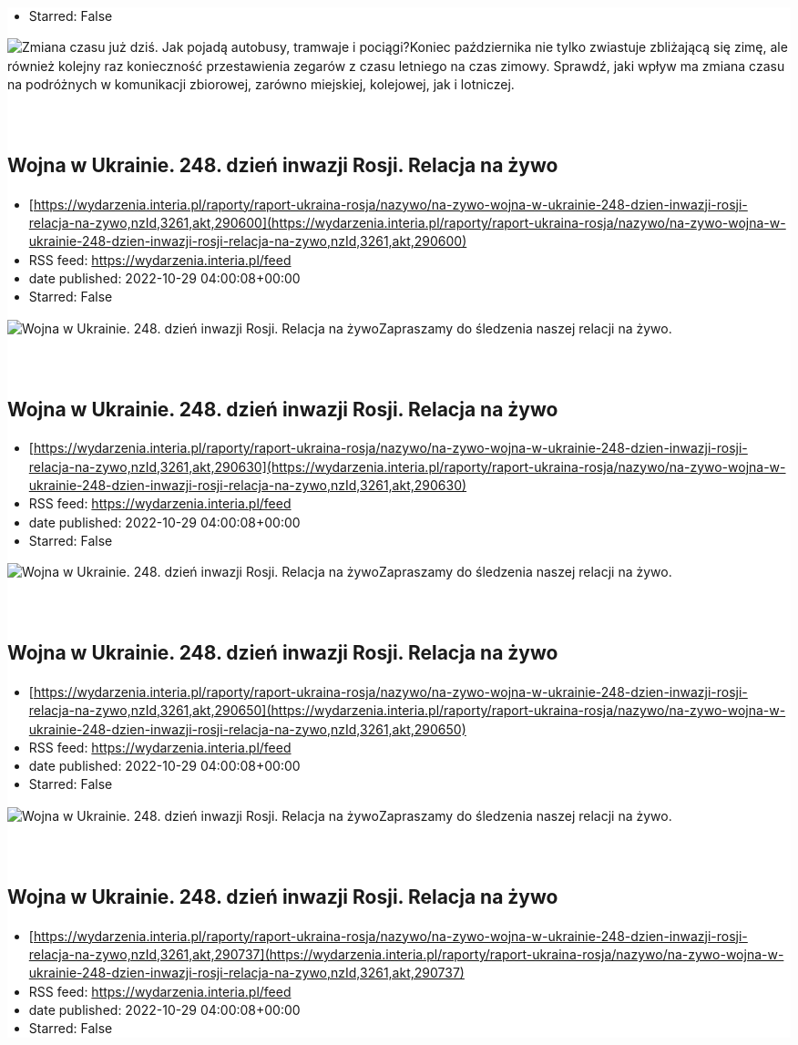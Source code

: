  - Starred: False

<p><a href="https://wydarzenia.interia.pl/kraj/news-zmiana-czasu-juz-dzis-jak-pojada-autobusy-tramwaje-i-pociagi,nId,6376709"><img align="left" alt="Zmiana czasu już dziś. Jak pojadą autobusy, tramwaje i pociągi?" src="https://i.iplsc.com/zmiana-czasu-juz-dzis-jak-pojada-autobusy-tramwaje-i-pociagi/000EQ0F3QFYJRA6Y-C321.jpg" /></a>Koniec października nie tylko zwiastuje zbliżającą się zimę, ale również kolejny raz konieczność przestawienia zegarów z czasu letniego na czas zimowy. Sprawdź, jaki wpływ ma zmiana czasu na podróżnych w komunikacji zbiorowej, zarówno miejskiej, kolejowej, jak i lotniczej.</p><br clear="all" />

## Wojna w Ukrainie. 248. dzień inwazji Rosji. Relacja na żywo
 - [https://wydarzenia.interia.pl/raporty/raport-ukraina-rosja/nazywo/na-zywo-wojna-w-ukrainie-248-dzien-inwazji-rosji-relacja-na-zywo,nzId,3261,akt,290600](https://wydarzenia.interia.pl/raporty/raport-ukraina-rosja/nazywo/na-zywo-wojna-w-ukrainie-248-dzien-inwazji-rosji-relacja-na-zywo,nzId,3261,akt,290600)
 - RSS feed: https://wydarzenia.interia.pl/feed
 - date published: 2022-10-29 04:00:08+00:00
 - Starred: False

<p><a href="https://wydarzenia.interia.pl/raporty/raport-ukraina-rosja/nazywo/na-zywo-wojna-w-ukrainie-248-dzien-inwazji-rosji-relacja-na-zywo,nzId,3261,akt,290600"><img align="left" alt="Wojna w Ukrainie. 248. dzień inwazji Rosji. Relacja na żywo" src="https://i.iplsc.com/wojna-w-ukrainie-248-dzien-inwazji-rosji-relacja-na-zywo/000G9OFCK51QO5OY-C321.jpg" /></a>Zapraszamy do śledzenia naszej relacji na żywo.</p><br clear="all" />

## Wojna w Ukrainie. 248. dzień inwazji Rosji. Relacja na żywo
 - [https://wydarzenia.interia.pl/raporty/raport-ukraina-rosja/nazywo/na-zywo-wojna-w-ukrainie-248-dzien-inwazji-rosji-relacja-na-zywo,nzId,3261,akt,290630](https://wydarzenia.interia.pl/raporty/raport-ukraina-rosja/nazywo/na-zywo-wojna-w-ukrainie-248-dzien-inwazji-rosji-relacja-na-zywo,nzId,3261,akt,290630)
 - RSS feed: https://wydarzenia.interia.pl/feed
 - date published: 2022-10-29 04:00:08+00:00
 - Starred: False

<p><a href="https://wydarzenia.interia.pl/raporty/raport-ukraina-rosja/nazywo/na-zywo-wojna-w-ukrainie-248-dzien-inwazji-rosji-relacja-na-zywo,nzId,3261,akt,290630"><img align="left" alt="Wojna w Ukrainie. 248. dzień inwazji Rosji. Relacja na żywo" src="https://i.iplsc.com/wojna-w-ukrainie-248-dzien-inwazji-rosji-relacja-na-zywo/000G9OFCK51QO5OY-C321.jpg" /></a>Zapraszamy do śledzenia naszej relacji na żywo.</p><br clear="all" />

## Wojna w Ukrainie. 248. dzień inwazji Rosji. Relacja na żywo
 - [https://wydarzenia.interia.pl/raporty/raport-ukraina-rosja/nazywo/na-zywo-wojna-w-ukrainie-248-dzien-inwazji-rosji-relacja-na-zywo,nzId,3261,akt,290650](https://wydarzenia.interia.pl/raporty/raport-ukraina-rosja/nazywo/na-zywo-wojna-w-ukrainie-248-dzien-inwazji-rosji-relacja-na-zywo,nzId,3261,akt,290650)
 - RSS feed: https://wydarzenia.interia.pl/feed
 - date published: 2022-10-29 04:00:08+00:00
 - Starred: False

<p><a href="https://wydarzenia.interia.pl/raporty/raport-ukraina-rosja/nazywo/na-zywo-wojna-w-ukrainie-248-dzien-inwazji-rosji-relacja-na-zywo,nzId,3261,akt,290650"><img align="left" alt="Wojna w Ukrainie. 248. dzień inwazji Rosji. Relacja na żywo" src="https://i.iplsc.com/wojna-w-ukrainie-248-dzien-inwazji-rosji-relacja-na-zywo/000G9OFCK51QO5OY-C321.jpg" /></a>Zapraszamy do śledzenia naszej relacji na żywo.</p><br clear="all" />

## Wojna w Ukrainie. 248. dzień inwazji Rosji. Relacja na żywo
 - [https://wydarzenia.interia.pl/raporty/raport-ukraina-rosja/nazywo/na-zywo-wojna-w-ukrainie-248-dzien-inwazji-rosji-relacja-na-zywo,nzId,3261,akt,290737](https://wydarzenia.interia.pl/raporty/raport-ukraina-rosja/nazywo/na-zywo-wojna-w-ukrainie-248-dzien-inwazji-rosji-relacja-na-zywo,nzId,3261,akt,290737)
 - RSS feed: https://wydarzenia.interia.pl/feed
 - date published: 2022-10-29 04:00:08+00:00
 - Starred: False
